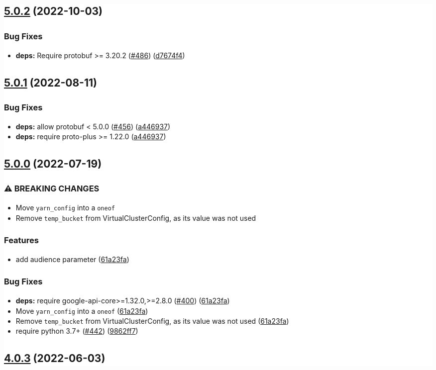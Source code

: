 ## [5.0.2](https://github.com/googleapis/python-dataproc/compare/v5.0.1...v5.0.2) (2022-10-03)


### Bug Fixes

* **deps:** Require protobuf >= 3.20.2 ([#486](https://github.com/googleapis/python-dataproc/issues/486)) ([d7674f4](https://github.com/googleapis/python-dataproc/commit/d7674f4e2caa3d6a0da47e97252e1be11e5eea53))

## [5.0.1](https://github.com/googleapis/python-dataproc/compare/v5.0.0...v5.0.1) (2022-08-11)


### Bug Fixes

* **deps:** allow protobuf < 5.0.0 ([#456](https://github.com/googleapis/python-dataproc/issues/456)) ([a446937](https://github.com/googleapis/python-dataproc/commit/a44693711df3218a083f060e00cad3801537dd9b))
* **deps:** require proto-plus >= 1.22.0 ([a446937](https://github.com/googleapis/python-dataproc/commit/a44693711df3218a083f060e00cad3801537dd9b))

## [5.0.0](https://github.com/googleapis/python-dataproc/compare/v4.0.3...v5.0.0) (2022-07-19)


### ⚠ BREAKING CHANGES

* Move `yarn_config` into a `oneof`
* Remove `temp_bucket` from VirtualClusterConfig, as its value was not used

### Features

* add audience parameter ([61a23fa](https://github.com/googleapis/python-dataproc/commit/61a23faab861c17043af4efeeb1659334234349a))


### Bug Fixes

* **deps:** require google-api-core>=1.32.0,>=2.8.0 ([#400](https://github.com/googleapis/python-dataproc/issues/400)) ([61a23fa](https://github.com/googleapis/python-dataproc/commit/61a23faab861c17043af4efeeb1659334234349a))
* Move `yarn_config` into a `oneof` ([61a23fa](https://github.com/googleapis/python-dataproc/commit/61a23faab861c17043af4efeeb1659334234349a))
* Remove `temp_bucket` from VirtualClusterConfig, as its value was not used ([61a23fa](https://github.com/googleapis/python-dataproc/commit/61a23faab861c17043af4efeeb1659334234349a))
* require python 3.7+ ([#442](https://github.com/googleapis/python-dataproc/issues/442)) ([9862ff7](https://github.com/googleapis/python-dataproc/commit/9862ff7c9086921f0a4ecf81ae175c07ac701ef3))

## [4.0.3](https://github.com/googleapis/python-dataproc/compare/v4.0.2...v4.0.3) (2022-06-03)
